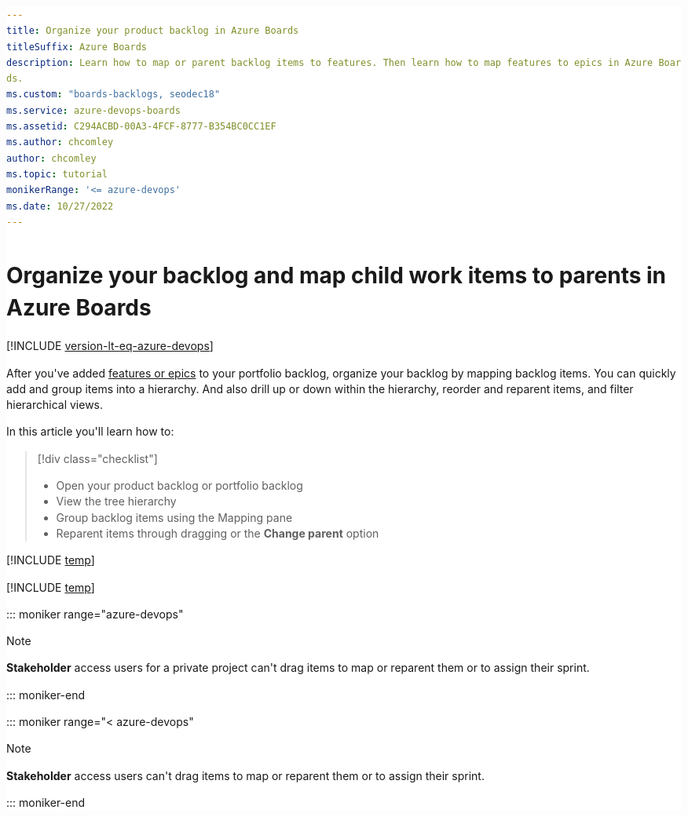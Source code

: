 ```yaml
---
title: Organize your product backlog in Azure Boards
titleSuffix: Azure Boards  
description: Learn how to map or parent backlog items to features. Then learn how to map features to epics in Azure Boards.
ms.custom: "boards-backlogs, seodec18" 
ms.service: azure-devops-boards
ms.assetid: C294ACBD-00A3-4FCF-8777-B354BC0CC1EF  
ms.author: chcomley
author: chcomley
ms.topic: tutorial
monikerRange: '<= azure-devops'
ms.date: 10/27/2022
---
```



# Organize your backlog and map child work items to parents in Azure Boards

[!INCLUDE [version-lt-eq-azure-devops](../../includes/version-lt-eq-azure-devops.md)]

After you've added [features or epics](define-features-epics.md) to your portfolio backlog, organize your backlog by mapping backlog items. You can quickly add and group items into a hierarchy. And also drill up or down within the hierarchy, reorder and reparent items, and filter hierarchical views.  

In this article you'll learn how to:  
 
> [!div class="checklist"]    
> * Open your product backlog or portfolio backlog  
> * View the tree hierarchy  
> * Group backlog items using the Mapping pane  
> * Reparent items through dragging or the **Change parent** option  


[!INCLUDE [temp](../includes/setup-backlogs-boards.md)]


[!INCLUDE [temp](../includes/prerequisites.md)]

::: moniker range="azure-devops"  

> [!NOTE]   
> **Stakeholder** access users for a private project can't drag items to map or reparent them or to assign their sprint. 

::: moniker-end

::: moniker range="< azure-devops"  

> [!NOTE]   
> **Stakeholder** access users can't drag items to map or reparent them or to assign their sprint. 

::: moniker-end  
